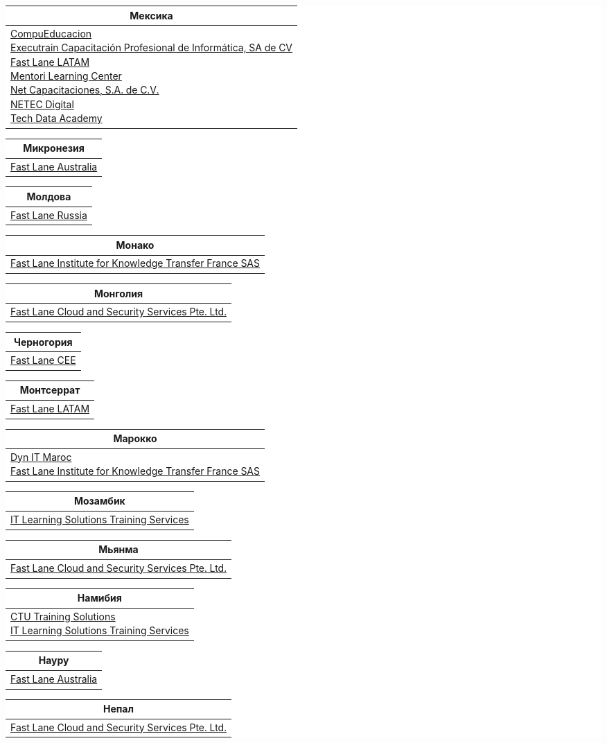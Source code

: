 | <a name="mexico"></a>Мексика |
|-----------|
| [CompuEducacion](http://thellpa.com/members/computeducacion/microsoft)   </br>[Executrain Capacitación Profesional de Informática, SA de CV](https://www.executrain.com.mx/cursos/microsoft)   </br>[Fast Lane LATAM](https://www.flane.com.pa/microsoft)   </br>[Mentori Learning Center](http://www.mentori.mx/cursos-microsoft/)   </br>[Net Capacitaciones, S.A. de C.V.](http://www.ked.com.mx/Paginas/Microsoft.aspx)   </br>[NETEC Digital](https://www.netec-microsoft.com/)   </br>[Tech Data Academy](https://academy.techdata.com/mx/vendor/microsoft/training/) |

| <a name="micronesia"></a>Микронезия |
|-----------|
| [Fast Lane Australia](https://www.flanegroup.com.au/microsoft) |

| <a name="moldova"></a>Молдова |
|-----------|
| [Fast Lane Russia](https://www.flane.ru/microsoft) |

| <a name="monaco"></a>Монако |
|-----------|
| [Fast Lane Institute for Knowledge Transfer France SAS](https://www.flane.fr/microsoft) |

| <a name="mongolia"></a>Монголия |
|-----------|
| [Fast Lane Cloud and Security Services Pte. Ltd.](https://www.itls.io/microsoft) |

| <a name="montenegro"></a>Черногория |
|-----------|
| [Fast Lane CEE](https://www.fastlane.si/microsoft-training) |

| <a name="montserrat"></a>Монтсеррат |
|-----------|
| [Fast Lane LATAM](https://www.flane.com.pa/microsoft) |

| <a name="morocco"></a>Марокко |
|-----------|
| [Dyn IT Maroc](https://azureacademy.ma/guide-azure-solutions)   </br>[Fast Lane Institute for Knowledge Transfer France SAS](https://www.flane.fr/microsoft) |

| <a name="mozambique"></a>Мозамбик |
|-----------|
| [IT Learning Solutions Training Services](https://www.itls.ae/microsoft) |

| <a name="myanmar"></a>Мьянма |
|-----------|
| [Fast Lane Cloud and Security Services Pte. Ltd.](https://www.itls.io/microsoft) |

| <a name="namibia"></a>Намибия |
|-----------|
| [CTU Training Solutions](http://thellpa.com/members/ctu-training-solutions/microsoft)  </br>[IT Learning Solutions Training Services](https://www.itls.ae/microsoft) |

| <a name="nauru"></a>Науру |
|-----------|
| [Fast Lane Australia](https://www.flanegroup.com.au/microsoft) |

| <a name="nepal"></a>Непал |
|-----------|
| [Fast Lane Cloud and Security Services Pte. Ltd.](https://www.itls.io/microsoft) |

